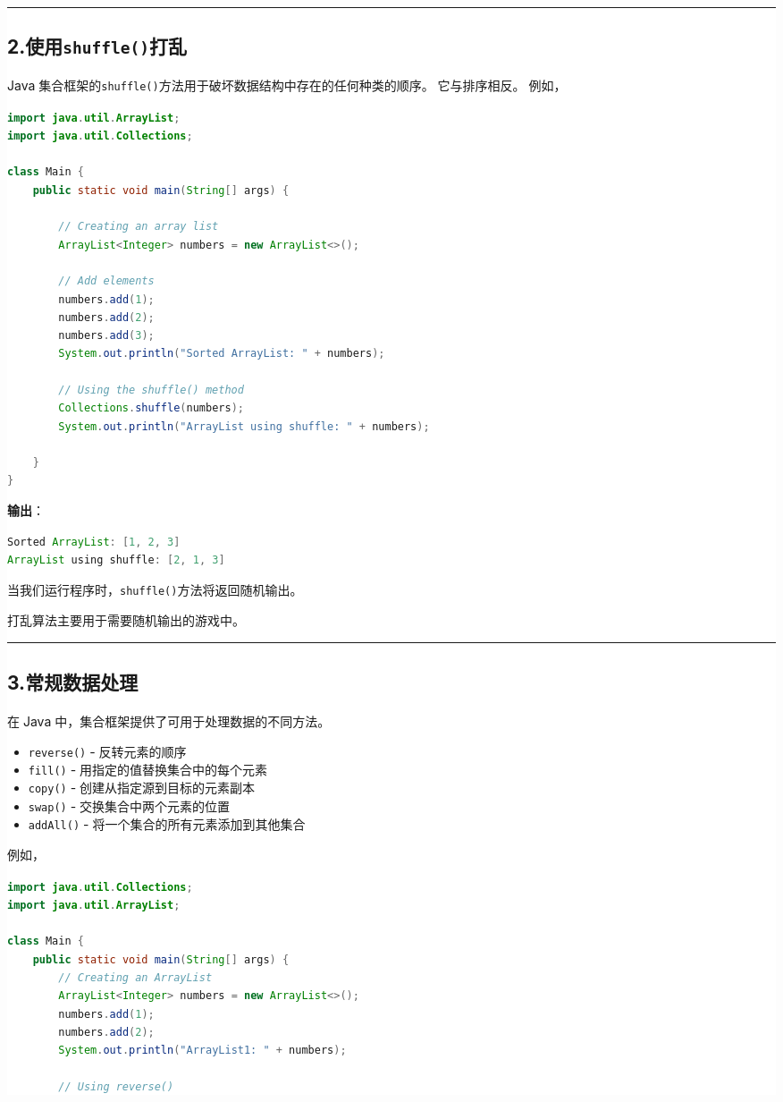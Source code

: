 * * *

## 2.使用`shuffle()`打乱

Java 集合框架的`shuffle()`方法用于破坏数据结构中存在的任何种类的顺序。 它与排序相反。 例如，

```java
import java.util.ArrayList;
import java.util.Collections;

class Main {
    public static void main(String[] args) {

        // Creating an array list
        ArrayList<Integer> numbers = new ArrayList<>();

        // Add elements
        numbers.add(1);
        numbers.add(2);
        numbers.add(3);
        System.out.println("Sorted ArrayList: " + numbers);

        // Using the shuffle() method
        Collections.shuffle(numbers);
        System.out.println("ArrayList using shuffle: " + numbers);

    }
} 
```

**输出**：

```java
Sorted ArrayList: [1, 2, 3]
ArrayList using shuffle: [2, 1, 3] 
```

当我们运行程序时，`shuffle()`方法将返回随机输出。

打乱算法主要用于需要随机输出的游戏中。

* * *

## 3.常规数据处理

在 Java 中，集合框架提供了可用于处理数据的不同方法。

*   `reverse()` - 反转元素的顺序
*   `fill()` - 用指定的值替换集合中的每个元素
*   `copy()` - 创建从指定源到目标的元素副本
*   `swap()` - 交换集合中两个元素的位置
*   `addAll()` - 将一个集合的所有元素添加到其他集合

例如，

```java
import java.util.Collections;
import java.util.ArrayList;

class Main {
    public static void main(String[] args) {
        // Creating an ArrayList
        ArrayList<Integer> numbers = new ArrayList<>();
        numbers.add(1);
        numbers.add(2);
        System.out.println("ArrayList1: " + numbers);

        // Using reverse()
```